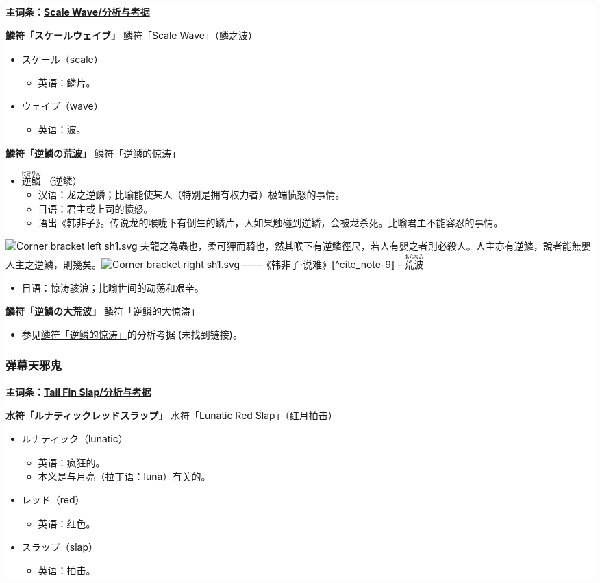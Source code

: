 
  
  

 **主词条：[Scale Wave/分析与考据](./Scale_Wave-分析与考据.md)** 
  
  
 **鱗符「スケールウェイブ」**  鳞符「Scale Wave」（鳞之波）
  

- スケール（scale）
  - 英语：鳞片。

- ウェイブ（wave）
  - 英语：波。


  
  

 **鱗符「逆鱗の荒波」**  鳞符「逆鳞的惊涛」
  

- <ruby lang="ja"><rb>逆鱗</rb><rp> (</rp><rt>げきりん</rt><rp>) </rp></ruby>
（逆鳞）
  - 汉语：龙之逆鳞；比喻能使某人（特别是拥有权力者）极端愤怒的事情。
  - 日语：君主或上司的愤怒。
  - 语出《韩非子》。传说龙的喉咙下有倒生的鳞片，人如果触碰到逆鳞，会被龙杀死。比喻君主不能容忍的事情。


<img alt="Corner bracket left sh1.svg" src="https://upload.wikimedia.org/wikipedia/commons/thumb/a/a7/Corner_bracket_left_sh1.svg/langzh-20px-Corner_bracket_left_sh1.svg.png" decoding="async" loading="lazy" width="20" height="29" srcset="https://upload.wikimedia.org/wikipedia/commons/thumb/a/a7/Corner_bracket_left_sh1.svg/langzh-30px-Corner_bracket_left_sh1.svg.png 1.5x, https://upload.wikimedia.org/wikipedia/commons/thumb/a/a7/Corner_bracket_left_sh1.svg/langzh-40px-Corner_bracket_left_sh1.svg.png 2x" data-file-width="220" data-file-height="320">
夫龍之為蟲也，柔可狎而騎也，然其喉下有逆鱗徑尺，若人有嬰之者則必殺人。人主亦有逆鱗，說者能無嬰人主之逆鱗，則幾矣。<img alt="Corner bracket right sh1.svg" src="https://upload.wikimedia.org/wikipedia/commons/thumb/d/d4/Corner_bracket_right_sh1.svg/langzh-20px-Corner_bracket_right_sh1.svg.png" decoding="async" loading="lazy" width="20" height="29" srcset="https://upload.wikimedia.org/wikipedia/commons/thumb/d/d4/Corner_bracket_right_sh1.svg/langzh-30px-Corner_bracket_right_sh1.svg.png 1.5x, https://upload.wikimedia.org/wikipedia/commons/thumb/d/d4/Corner_bracket_right_sh1.svg/langzh-40px-Corner_bracket_right_sh1.svg.png 2x" data-file-width="220" data-file-height="320">
——《韩非子·说难》[^cite_note-9]
- <ruby lang="ja"><rb>荒波</rb><rp> (</rp><rt>あらなみ</rt><rp>) </rp></ruby>

  - 日语：惊涛骇浪；比喻世间的动荡和艰辛。


  
  

 **鱗符「逆鱗の大荒波」**  鳞符「逆鳞的大惊涛」
  

- 参见[鳞符「逆鳞的惊涛」](./鳞符「逆鳞的惊涛」.md)的分析考据 (未找到链接)。


### 弹幕天邪鬼
  
 **主词条：[Tail Fin Slap/分析与考据](./Tail_Fin_Slap-分析与考据.md)** 
  
  
 **水符「ルナティックレッドスラップ」**  水符「Lunatic Red Slap」（红月拍击）
  

- ルナティック（lunatic）
  - 英语：疯狂的。
  - 本义是与月亮（拉丁语：luna）有关的。

- レッド（red）
  - 英语：红色。

- スラップ（slap）
  - 英语：拍击。


[^cite_note-1]: 日文维基百科：[わかさぎ](https://en.wikipedia.org/wiki/ja:わかさぎ)